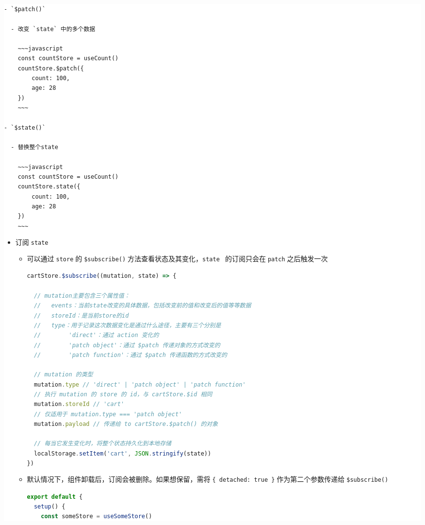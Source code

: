     - `$patch()`

      - 改变 `state` 中的多个数据

        ~~~javascript
        const countStore = useCount()
        countStore.$patch({
            count: 100,
            age: 28
        })
        ~~~

    - `$state()`
    
      - 替换整个state
    
        ~~~javascript
        const countStore = useCount()
        countStore.state({
            count: 100,
            age: 28
        })
        ~~~
  
- 订阅 `state`

  - 可以通过 `store` 的 `$subscribe()` 方法查看状态及其变化，`state ` 的订阅只会在 `patch` 之后触发一次

    ~~~javascript
    cartStore.$subscribe((mutation, state) => {
       
      // mutation主要包含三个属性值：
      //   events：当前state改变的具体数据，包括改变前的值和改变后的值等等数据
      //   storeId：是当前store的id
      //   type：用于记录这次数据变化是通过什么途径，主要有三个分别是
      //        'direct'：通过 action 变化的
      //        'patch object'：通过 $patch 传递对象的方式改变的
      //        'patch function'：通过 $patch 传递函数的方式改变的
      
      // mutation 的类型
      mutation.type // 'direct' | 'patch object' | 'patch function'
      // 执行 mutation 的 store 的 id，与 cartStore.$id 相同
      mutation.storeId // 'cart'
      // 仅适用于 mutation.type === 'patch object'
      mutation.payload // 传递给 to cartStore.$patch() 的对象
    
      // 每当它发生变化时，将整个状态持久化到本地存储
      localStorage.setItem('cart', JSON.stringify(state))
    })
    ~~~

  - 默认情况下，组件卸载后，订阅会被删除。如果想保留，需将 `{ detached: true }` 作为第二个参数传递给 `$subscribe()`

    ```javascript
    export default {
      setup() {
        const someStore = useSomeStore()
    